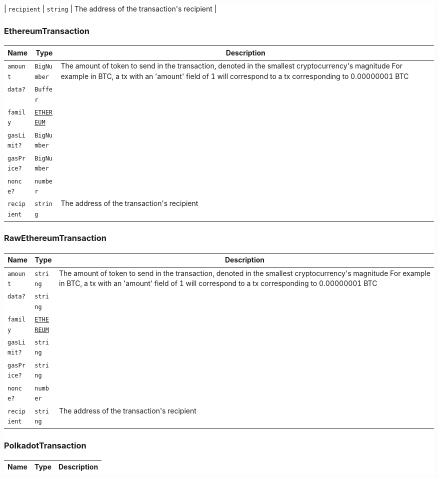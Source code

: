 | `recipient` | `string`                                   | The address of the transaction's recipient                                                                                                                                                                      |

### EthereumTransaction

| Name        | Type                                       | Description                                                                                                                                                                                                     |
| ----------- | ------------------------------------------ | --------------------------------------------------------------------------------------------------------------------------------------------------------------------------------------------------------------- |
| `amount`    | `BigNumber`                                | The amount of token to send in the transaction, denoted in the smallest cryptocurrency's magnitude For example in BTC, a tx with an 'amount' field of 1 will correspond to a tx corresponding to 0.00000001 BTC |
| `data?`     | `Buffer`                                   |                                                                                                                                                                                                                 |
| `family`    | [`ETHEREUM`](/spec/core/types.md#families) |                                                                                                                                                                                                                 |
| `gasLimit?` | `BigNumber`                                |                                                                                                                                                                                                                 |
| `gasPrice?` | `BigNumber`                                |                                                                                                                                                                                                                 |
| `nonce?`    | `number`                                   |                                                                                                                                                                                                                 |
| `recipient` | `string`                                   | The address of the transaction's recipient                                                                                                                                                                      |

### RawEthereumTransaction

| Name        | Type                                       | Description                                                                                                                                                                                                     |
| ----------- | ------------------------------------------ | --------------------------------------------------------------------------------------------------------------------------------------------------------------------------------------------------------------- |
| `amount`    | `string`                                   | The amount of token to send in the transaction, denoted in the smallest cryptocurrency's magnitude For example in BTC, a tx with an 'amount' field of 1 will correspond to a tx corresponding to 0.00000001 BTC |
| `data?`     | `string`                                   |                                                                                                                                                                                                                 |
| `family`    | [`ETHEREUM`](/spec/core/types.md#families) |                                                                                                                                                                                                                 |
| `gasLimit?` | `string`                                   |                                                                                                                                                                                                                 |
| `gasPrice?` | `string`                                   |                                                                                                                                                                                                                 |
| `nonce?`    | `number`                                   |                                                                                                                                                                                                                 |
| `recipient` | `string`                                   | The address of the transaction's recipient                                                                                                                                                                      |

### PolkadotTransaction

| Name        | Type                                                                 | Description                                                                                                                                                                                                     |
| ----------- | -------------------------------------------------------------------- | --------------------------------------------------------------------------------------------------------------------------------------------------------------------------------------------------------------- |
